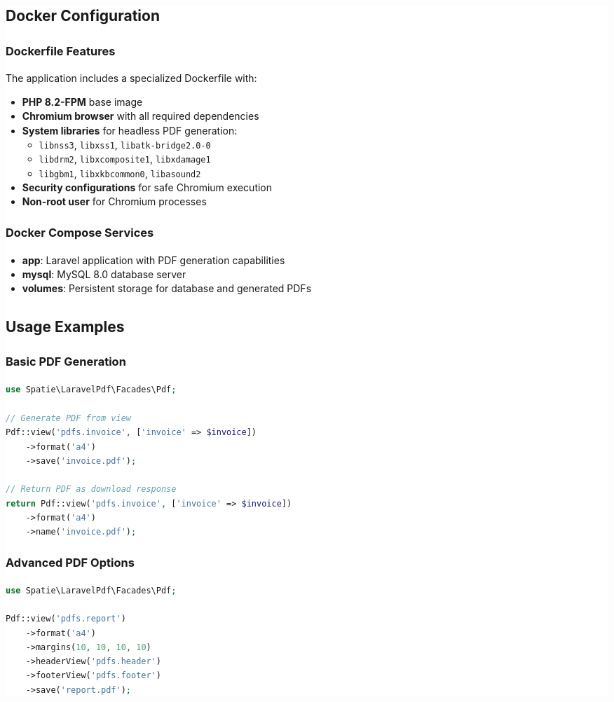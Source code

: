 ## Docker Configuration

### Dockerfile Features

The application includes a specialized Dockerfile with:

- **PHP 8.2-FPM** base image
- **Chromium browser** with all required dependencies
- **System libraries** for headless PDF generation:
  - `libnss3`, `libxss1`, `libatk-bridge2.0-0`
  - `libdrm2`, `libxcomposite1`, `libxdamage1`
  - `libgbm1`, `libxkbcommon0`, `libasound2`
- **Security configurations** for safe Chromium execution
- **Non-root user** for Chromium processes

### Docker Compose Services

- **app**: Laravel application with PDF generation capabilities
- **mysql**: MySQL 8.0 database server
- **volumes**: Persistent storage for database and generated PDFs

## Usage Examples

### Basic PDF Generation

```php
use Spatie\LaravelPdf\Facades\Pdf;

// Generate PDF from view
Pdf::view('pdfs.invoice', ['invoice' => $invoice])
    ->format('a4')
    ->save('invoice.pdf');

// Return PDF as download response
return Pdf::view('pdfs.invoice', ['invoice' => $invoice])
    ->format('a4')
    ->name('invoice.pdf');
```

### Advanced PDF Options

```php
use Spatie\LaravelPdf\Facades\Pdf;

Pdf::view('pdfs.report')
    ->format('a4')
    ->margins(10, 10, 10, 10)
    ->headerView('pdfs.header')
    ->footerView('pdfs.footer')
    ->save('report.pdf');
```
